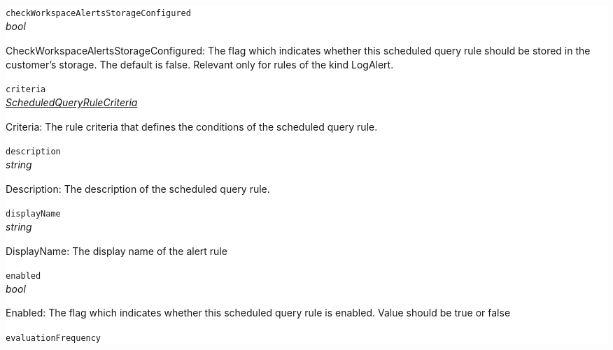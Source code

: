 <tr>
<td>
<code>checkWorkspaceAlertsStorageConfigured</code><br/>
<em>
bool
</em>
</td>
<td>
<p>CheckWorkspaceAlertsStorageConfigured: The flag which indicates whether this scheduled query rule should be stored in
the customer&rsquo;s storage. The default is false. Relevant only for rules of the kind LogAlert.</p>
</td>
</tr>
<tr>
<td>
<code>criteria</code><br/>
<em>
<a href="#insights.azure.com/v1api20240101preview.ScheduledQueryRuleCriteria">
ScheduledQueryRuleCriteria
</a>
</em>
</td>
<td>
<p>Criteria: The rule criteria that defines the conditions of the scheduled query rule.</p>
</td>
</tr>
<tr>
<td>
<code>description</code><br/>
<em>
string
</em>
</td>
<td>
<p>Description: The description of the scheduled query rule.</p>
</td>
</tr>
<tr>
<td>
<code>displayName</code><br/>
<em>
string
</em>
</td>
<td>
<p>DisplayName: The display name of the alert rule</p>
</td>
</tr>
<tr>
<td>
<code>enabled</code><br/>
<em>
bool
</em>
</td>
<td>
<p>Enabled: The flag which indicates whether this scheduled query rule is enabled. Value should be true or false</p>
</td>
</tr>
<tr>
<td>
<code>evaluationFrequency</code><br/>